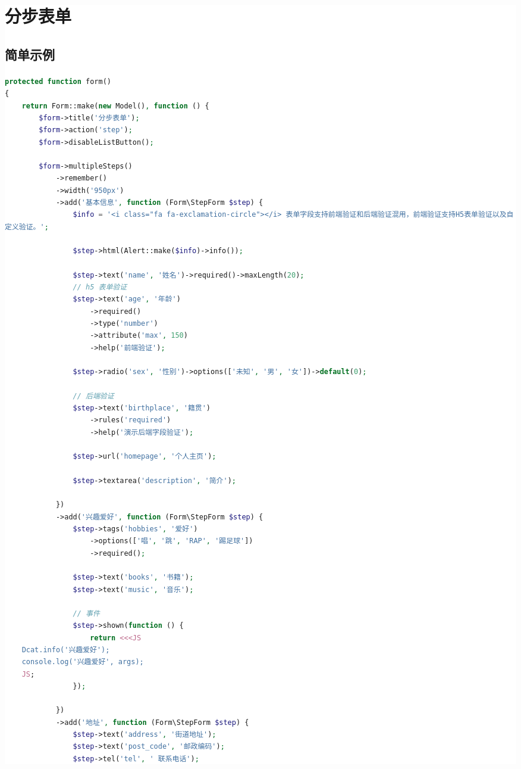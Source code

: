 # 分步表单

## 简单示例

```php
protected function form()
{
    return Form::make(new Model(), function () {
        $form->title('分步表单');
        $form->action('step');
        $form->disableListButton();
    
        $form->multipleSteps()
            ->remember()
            ->width('950px')
            ->add('基本信息', function (Form\StepForm $step) {
                $info = '<i class="fa fa-exclamation-circle"></i> 表单字段支持前端验证和后端验证混用，前端验证支持H5表单验证以及自定义验证。';
    
                $step->html(Alert::make($info)->info());
    
                $step->text('name', '姓名')->required()->maxLength(20);
                // h5 表单验证
                $step->text('age', '年龄')
                    ->required()
                    ->type('number')
                    ->attribute('max', 150)
                    ->help('前端验证');
    
                $step->radio('sex', '性别')->options(['未知', '男', '女'])->default(0);
    
                // 后端验证
                $step->text('birthplace', '籍贯')
                    ->rules('required')
                    ->help('演示后端字段验证');
    
                $step->url('homepage', '个人主页');
    
                $step->textarea('description', '简介');
    
            })
            ->add('兴趣爱好', function (Form\StepForm $step) {
                $step->tags('hobbies', '爱好')
                    ->options(['唱', '跳', 'RAP', '踢足球'])
                    ->required();
    
                $step->text('books', '书籍');
                $step->text('music', '音乐');
    
                // 事件
                $step->shown(function () {
                    return <<<JS
    Dcat.info('兴趣爱好');
    console.log('兴趣爱好', args);
    JS;
                });
    
            })
            ->add('地址', function (Form\StepForm $step) {
                $step->text('address', '街道地址');
                $step->text('post_code', '邮政编码');
                $step->tel('tel', ' 联系电话');
```